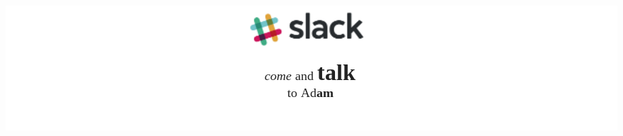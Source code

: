 <div style="text-align: center;"><a href="http://4.bp.blogspot.com/-LIWRmMnr4uI/WawTAQ2UG5I/AAAAAAAAFf4/mI5DLopC6icod-4C0E4YchBWIjo-VcGMQCK4BGAYYCw/s1600/image-780690.png" style="color: #4183c4; text-decoration-line: none;"><img alt="" border="0" id="gmail-BLOGGER_PHOTO_ID_6461560460613524370" src="./reqs/4.bp.blogspot.com/-LIWRmMnr4uI/WawTAQ2UG5I/AAAAAAAAFf4/mI5DLopC6icod-4C0E4YchBWIjo-VcGMQCK4BGAYYCw/s320/image-780690.png" style="max-width: 100%;" /></a><br />
&nbsp;
<div dir="ltr" style="text-align: start;">
<div class="gmail_quote">
<div dir="ltr">
<div class="gmail_quote">
<div dir="ltr">
<div class="gmail_quote">
<div dir="ltr">
<div class="gmail_quote">
<div dir="ltr">
<div class="gmail_quote">
<div dir="ltr">
<div class="gmail_quote">
<div dir="ltr">
<div class="gmail_quote">
<div dir="ltr">
<div class="gmail_quote">
<div class="gmail-m_335559167484459286m_-2462594541108499772gmail-m_-1644936308594193845gmail-m_-1425260696292380041m_-6606627327515452666m_6605744291038607384h5">
<div class="gmail-m_335559167484459286m_-2462594541108499772gmail-m_-1644936308594193845gmail-m_-1425260696292380041m_-6606627327515452666m_6605744291038607384m_-1341156577359935856HOEnZb">
<div class="gmail-m_335559167484459286m_-2462594541108499772gmail-m_-1644936308594193845gmail-m_-1425260696292380041m_-6606627327515452666m_6605744291038607384m_-1341156577359935856h5">
<div dir="ltr">
<div class="gmail_quote">
<div class="gmail-m_335559167484459286m_-2462594541108499772gmail-m_-1644936308594193845gmail-m_-1425260696292380041m_-6606627327515452666m_6605744291038607384m_-1341156577359935856m_1143141077132377639HOEnZb">
<div class="gmail-m_335559167484459286m_-2462594541108499772gmail-m_-1644936308594193845gmail-m_-1425260696292380041m_-6606627327515452666m_6605744291038607384m_-1341156577359935856m_1143141077132377639h5">
<div dir="ltr">
<div class="gmail_quote">
<div dir="ltr">
<div class="gmail_quote">
<div dir="ltr">
<div class="gmail_quote">
<div dir="ltr">
<div style="text-align: center;">
<div style="color: #292929; font-family: lora,serif; font-size: 20px;">